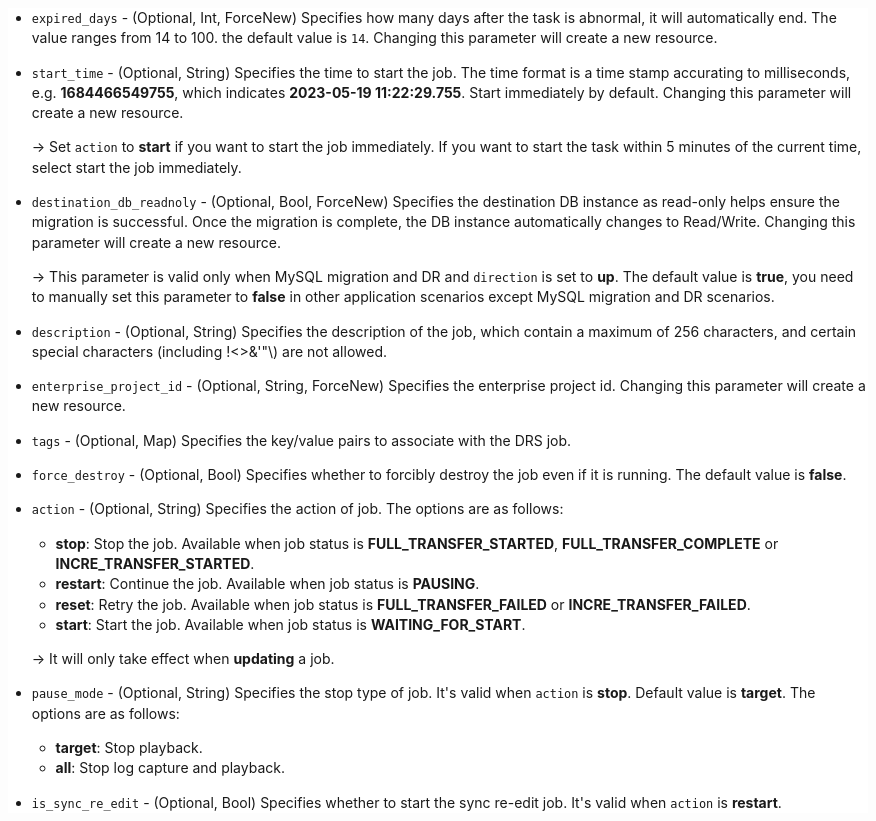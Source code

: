 * `expired_days` - (Optional, Int, ForceNew) Specifies how many days after the task is abnormal, it will automatically
  end. The value ranges from 14 to 100. the default value is `14`. Changing this parameter will create a new resource.

* `start_time` - (Optional, String) Specifies the time to start the job. The time format is a time stamp
  accurating to milliseconds, e.g. **1684466549755**, which indicates **2023-05-19 11:22:29.755**.
  Start immediately by default. Changing this parameter will create a new resource.

  -> Set `action` to **start** if you want to start the job immediately. If you want to start the task within 5 minutes
  of the current time, select start the job immediately.

* `destination_db_readnoly` - (Optional, Bool, ForceNew) Specifies the destination DB instance as read-only helps
  ensure the migration is successful. Once the migration is complete, the DB instance automatically changes to
  Read/Write. Changing this parameter will create a new resource.

  -> This parameter is valid only when MySQL migration and DR and `direction` is set to **up**. The default value is **true**,
  you need to manually set this parameter to **false** in other application scenarios except MySQL migration and DR scenarios.

* `description` - (Optional, String) Specifies the description of the job, which contain a
  maximum of 256 characters, and certain special characters (including !<>&'"\\) are not allowed.

* `enterprise_project_id` - (Optional, String, ForceNew) Specifies the enterprise project id.
  Changing this parameter will create a new resource.

* `tags` - (Optional, Map) Specifies the key/value pairs to associate with the DRS job.

* `force_destroy` - (Optional, Bool) Specifies whether to forcibly destroy the job even if it is running.
  The default value is **false**.

* `action` - (Optional, String) Specifies the action of job. The options are as follows:
  + **stop**: Stop the job. Available when job status is **FULL_TRANSFER_STARTED**, **FULL_TRANSFER_COMPLETE** or
    **INCRE_TRANSFER_STARTED**.
  + **restart**: Continue the job. Available when job status is **PAUSING**.
  + **reset**: Retry the job. Available when job status is **FULL_TRANSFER_FAILED** or **INCRE_TRANSFER_FAILED**.
  + **start**: Start the job. Available when job status is **WAITING_FOR_START**.

  -> It will only take effect when **updating** a job.

* `pause_mode` - (Optional, String) Specifies the stop type of job. It's valid when `action` is **stop**.
  Default value is **target**. The options are as follows:
  + **target**: Stop playback.
  + **all**: Stop log capture and playback.

* `is_sync_re_edit` - (Optional, Bool) Specifies whether to start the sync re-edit job. It's valid when `action` is **restart**.

